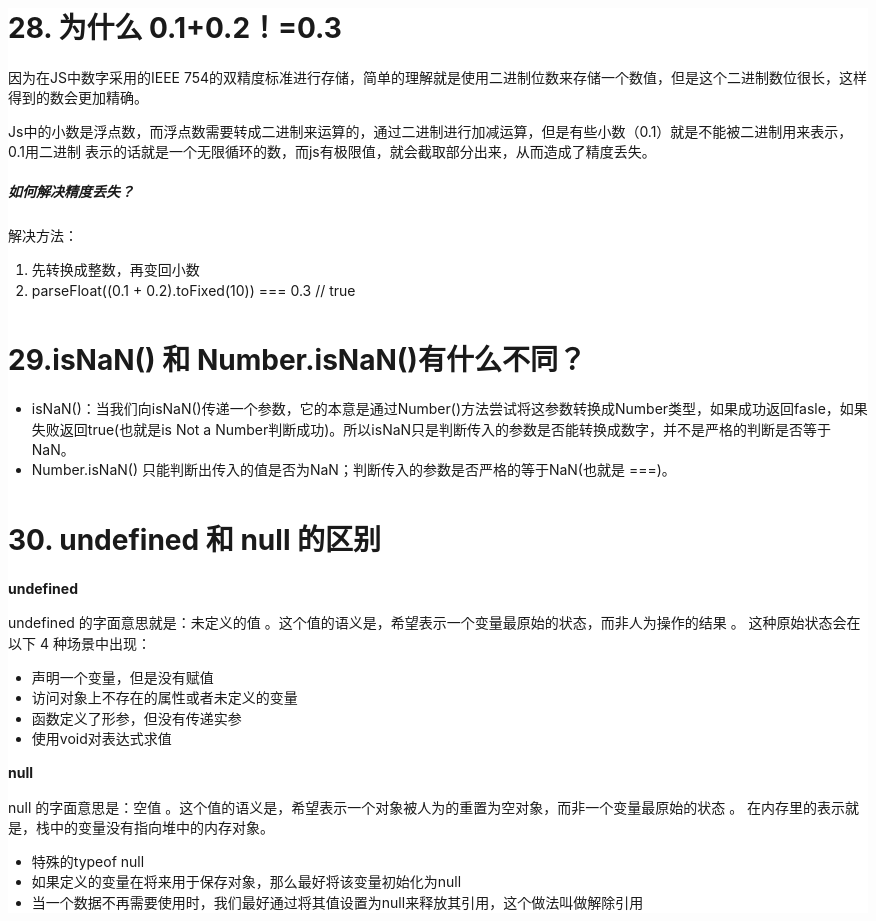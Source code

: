 # 28.  为什么 0.1+0.2！=0.3

因为在JS中数字采用的IEEE 754的双精度标准进行存储，简单的理解就是使用二进制位数来存储一个数值，但是这个二进制数位很长，这样得到的数会更加精确。

Js中的小数是浮点数，而浮点数需要转成二进制来运算的，通过二进制进行加减运算，但是有些小数（0.1）就是不能被二进制用来表示，0.1用二进制 表示的话就是一个无限循环的数，而js有极限值，就会截取部分出来，从而造成了精度丢失。

##### 如何解决精度丢失？

解决方法：

1. 先转换成整数，再变回小数
2. parseFloat((0.1 + 0.2).toFixed(10)) === 0.3 // true

# 29.isNaN() 和 Number.isNaN()有什么不同？

- isNaN()：当我们向isNaN()传递一个参数，它的本意是通过Number()方法尝试将这参数转换成Number类型，如果成功返回fasle，如果失败返回true(也就是is Not a Number判断成功)。所以isNaN只是判断传入的参数是否能转换成数字，并不是严格的判断是否等于NaN。
- Number.isNaN() 只能判断出传入的值是否为NaN；判断传入的参数是否严格的等于NaN(也就是 ===)。

# 30. undefined 和 null 的区别

**undefined**

undefined 的字面意思就是：未定义的值 。这个值的语义是，希望表示一个变量最原始的状态，而非人为操作的结果 。 这种原始状态会在以下 4 种场景中出现：

- 声明一个变量，但是没有赋值
- 访问对象上不存在的属性或者未定义的变量
- 函数定义了形参，但没有传递实参
- 使用void对表达式求值

**null**

null 的字面意思是：空值 。这个值的语义是，希望表示一个对象被人为的重置为空对象，而非一个变量最原始的状态 。 在内存里的表示就是，栈中的变量没有指向堆中的内存对象。

- 特殊的typeof null
- 如果定义的变量在将来用于保存对象，那么最好将该变量初始化为null
- 当一个数据不再需要使用时，我们最好通过将其值设置为null来释放其引用，这个做法叫做解除引用



